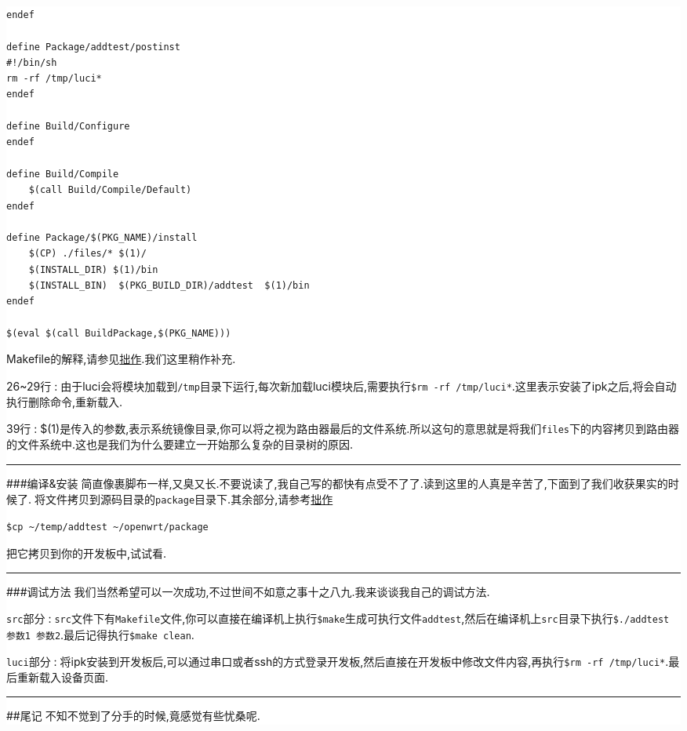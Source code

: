 ```
endef

define Package/addtest/postinst
#!/bin/sh
rm -rf /tmp/luci*
endef

define Build/Configure
endef

define Build/Compile
	$(call Build/Compile/Default)
endef

define Package/$(PKG_NAME)/install
	$(CP) ./files/* $(1)/
	$(INSTALL_DIR) $(1)/bin
	$(INSTALL_BIN)  $(PKG_BUILD_DIR)/addtest  $(1)/bin
endef

$(eval $(call BuildPackage,$(PKG_NAME)))
```
Makefile的解释,请参见[拙作](http://www.cnblogs.com/chengyi818/p/4774043.html).我们这里稍作补充.

26~29行
:   由于luci会将模块加载到`/tmp`目录下运行,每次新加载luci模块后,需要执行`$rm -rf /tmp/luci*`.这里表示安装了ipk之后,将会自动执行删除命令,重新载入.

39行
:   $(1)是传入的参数,表示系统镜像目录,你可以将之视为路由器最后的文件系统.所以这句的意思就是将我们`files`下的内容拷贝到路由器的文件系统中.这也是我们为什么要建立一开始那么复杂的目录树的原因.

---
###编译&安装
简直像裹脚布一样,又臭又长.不要说读了,我自己写的都快有点受不了了.读到这里的人真是辛苦了,下面到了我们收获果实的时候了.
将文件拷贝到源码目录的`package`目录下.其余部分,请参考[拙作](http://www.cnblogs.com/chengyi818/p/4774043.html)
```
$cp ~/temp/addtest ~/openwrt/package
```
把它拷贝到你的开发板中,试试看.

---
###调试方法
我们当然希望可以一次成功,不过世间不如意之事十之八九.我来谈谈我自己的调试方法.

`src`部分
:   `src`文件下有`Makefile`文件,你可以直接在编译机上执行`$make`生成可执行文件`addtest`,然后在编译机上`src`目录下执行`$./addtest 参数1 参数2`.最后记得执行`$make clean`.

`luci`部分
:   将ipk安装到开发板后,可以通过串口或者ssh的方式登录开发板,然后直接在开发板中修改文件内容,再执行`$rm -rf /tmp/luci*`.最后重新载入设备页面.

---

##尾记
不知不觉到了分手的时候,竟感觉有些忧桑呢.
